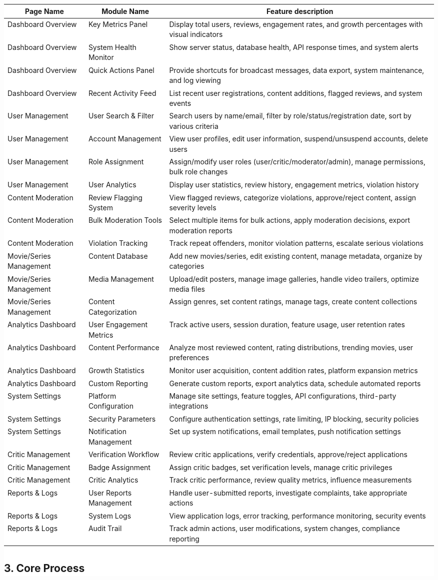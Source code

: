 | Page Name | Module Name | Feature description |
|-----------|-------------|---------------------|
| Dashboard Overview | Key Metrics Panel | Display total users, reviews, engagement rates, and growth percentages with visual indicators |
| Dashboard Overview | System Health Monitor | Show server status, database health, API response times, and system alerts |
| Dashboard Overview | Quick Actions Panel | Provide shortcuts for broadcast messages, data export, system maintenance, and log viewing |
| Dashboard Overview | Recent Activity Feed | List recent user registrations, content additions, flagged reviews, and system events |
| User Management | User Search & Filter | Search users by name/email, filter by role/status/registration date, sort by various criteria |
| User Management | Account Management | View user profiles, edit user information, suspend/unsuspend accounts, delete users |
| User Management | Role Assignment | Assign/modify user roles (user/critic/moderator/admin), manage permissions, bulk role changes |
| User Management | User Analytics | Display user statistics, review history, engagement metrics, violation history |
| Content Moderation | Review Flagging System | View flagged reviews, categorize violations, approve/reject content, assign severity levels |
| Content Moderation | Bulk Moderation Tools | Select multiple items for bulk actions, apply moderation decisions, export moderation reports |
| Content Moderation | Violation Tracking | Track repeat offenders, monitor violation patterns, escalate serious violations |
| Movie/Series Management | Content Database | Add new movies/series, edit existing content, manage metadata, organize by categories |
| Movie/Series Management | Media Management | Upload/edit posters, manage image galleries, handle video trailers, optimize media files |
| Movie/Series Management | Content Categorization | Assign genres, set content ratings, manage tags, create content collections |
| Analytics Dashboard | User Engagement Metrics | Track active users, session duration, feature usage, user retention rates |
| Analytics Dashboard | Content Performance | Analyze most reviewed content, rating distributions, trending movies, user preferences |
| Analytics Dashboard | Growth Statistics | Monitor user acquisition, content addition rates, platform expansion metrics |
| Analytics Dashboard | Custom Reporting | Generate custom reports, export analytics data, schedule automated reports |
| System Settings | Platform Configuration | Manage site settings, feature toggles, API configurations, third-party integrations |
| System Settings | Security Parameters | Configure authentication settings, rate limiting, IP blocking, security policies |
| System Settings | Notification Management | Set up system notifications, email templates, push notification settings |
| Critic Management | Verification Workflow | Review critic applications, verify credentials, approve/reject applications |
| Critic Management | Badge Assignment | Assign critic badges, set verification levels, manage critic privileges |
| Critic Management | Critic Analytics | Track critic performance, review quality metrics, influence measurements |
| Reports & Logs | User Reports Management | Handle user-submitted reports, investigate complaints, take appropriate actions |
| Reports & Logs | System Logs | View application logs, error tracking, performance monitoring, security events |
| Reports & Logs | Audit Trail | Track admin actions, user modifications, system changes, compliance reporting |

## 3. Core Process
